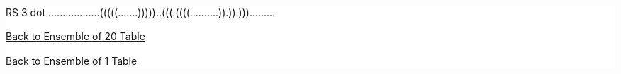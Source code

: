 
<tr>
<td markdown="span">RS 3 dot </td>
<td markdown="span"> ..................(((((.......)))))..(((.((((..........)).)).))).........
</td>
</tr>

</tbody>
</table>


</div>


[Back to Ensemble of 20 Table](../../display_436)

[Back to Ensemble of 1 Table](../../display_1533)
